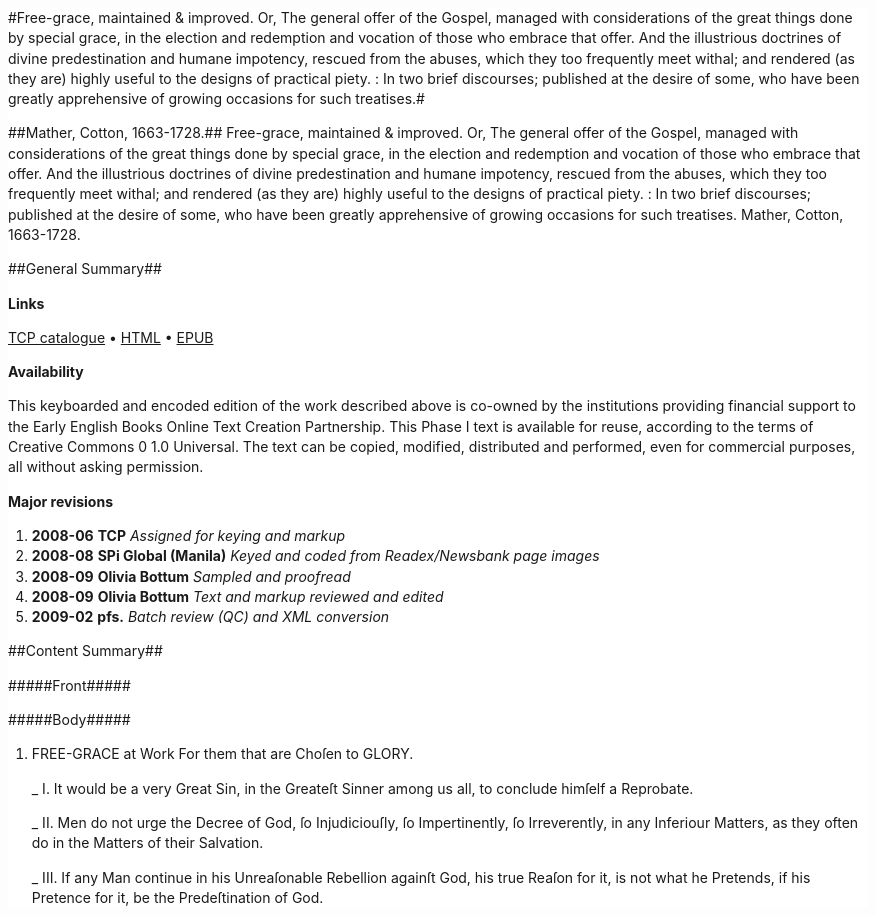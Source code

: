 #Free-grace, maintained & improved. Or, The general offer of the Gospel, managed with considerations of the great things done by special grace, in the election and redemption and vocation of those who embrace that offer. And the illustrious doctrines of divine predestination and humane impotency, rescued from the abuses, which they too frequently meet withal; and rendered (as they are) highly useful to the designs of practical piety. : In two brief discourses; published at the desire of some, who have been greatly apprehensive of growing occasions for such treatises.#

##Mather, Cotton, 1663-1728.##
Free-grace, maintained & improved. Or, The general offer of the Gospel, managed with considerations of the great things done by special grace, in the election and redemption and vocation of those who embrace that offer. And the illustrious doctrines of divine predestination and humane impotency, rescued from the abuses, which they too frequently meet withal; and rendered (as they are) highly useful to the designs of practical piety. : In two brief discourses; published at the desire of some, who have been greatly apprehensive of growing occasions for such treatises.
Mather, Cotton, 1663-1728.

##General Summary##

**Links**

[TCP catalogue](http://www.ota.ox.ac.uk/tcp/)  • 
[HTML](http://tei.it.ox.ac.uk/tcp/Texts-HTML/free/N01/N01056.html)  • 
[EPUB](http://tei.it.ox.ac.uk/tcp/Texts-EPUB/free/N01/N01056.epub)

**Availability**

This keyboarded and encoded edition of the
	       work described above is co-owned by the institutions
	       providing financial support to the Early English Books
	       Online Text Creation Partnership. This Phase I text is
	       available for reuse, according to the terms of Creative
	       Commons 0 1.0 Universal. The text can be copied,
	       modified, distributed and performed, even for
	       commercial purposes, all without asking permission.

**Major revisions**

1. __2008-06__ __TCP__ *Assigned for keying and markup*
1. __2008-08__ __SPi Global (Manila)__ *Keyed and coded from Readex/Newsbank page images*
1. __2008-09__ __Olivia Bottum__ *Sampled and proofread*
1. __2008-09__ __Olivia Bottum__ *Text and markup reviewed and edited*
1. __2009-02__ __pfs.__ *Batch review (QC) and XML conversion*

##Content Summary##

#####Front#####

#####Body#####

1. FREE-GRACE at Work For them that are Choſen to GLORY.

    _ I. It would be a very Great Sin, in the Greateſt Sinner among us all, to conclude himſelf a Reprobate.

    _ II. Men do not urge the Decree of God, ſo Injudiciouſly, ſo Impertinently, ſo Irreverently, in any Inferiour Matters, as they often do in the Matters of their Salvation.

    _ III. If any Man continue in his Unreaſonable Rebellion againſt God, his true Reaſon for it, is not what he Pretends, if his Pretence for it, be the Predeſtination of God.

